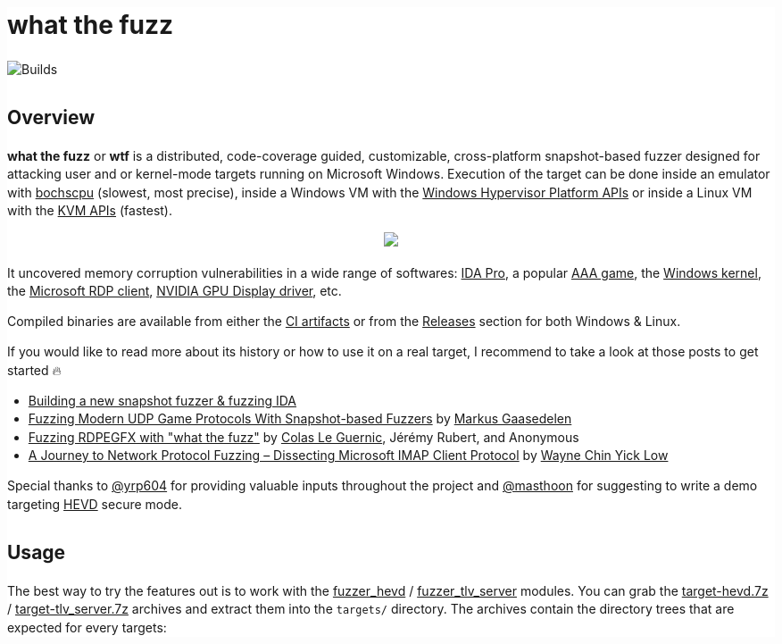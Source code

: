 # what the fuzz

![Builds](https://github.com/0vercl0k/wtf/workflows/Builds/badge.svg)

## Overview

**what the fuzz** or **wtf** is a distributed, code-coverage guided, customizable, cross-platform snapshot-based fuzzer designed for attacking user and or kernel-mode targets running on Microsoft Windows. Execution of the target can be done inside an emulator with [bochscpu](https://github.com/yrp604/bochscpu) (slowest, most precise), inside a Windows VM with the [Windows Hypervisor Platform APIs](https://docs.microsoft.com/en-us/virtualization/api/hypervisor-platform/hypervisor-platform) or inside a Linux VM with the [KVM APIs](https://www.kernel.org/doc/html/latest/virt/kvm/api.html) (fastest).

<p align='center'>
<img src='pics/wtf.gif'>
</p>

It uncovered memory corruption vulnerabilities in a wide range of softwares: [IDA Pro](https://github.com/0vercl0k/fuzzing-ida75), a popular [AAA game](https://blog.ret2.io/2021/07/21/wtf-snapshot-fuzzing/), the [Windows kernel](https://microsoft.fandom.com/wiki/Architecture_of_Windows_NT), the [Microsoft RDP client](https://www.hexacon.fr/slides/Hexacon2022-Fuzzing_RDPEGFX_with_wtf.pdf), [NVIDIA GPU Display driver](https://nvidia.custhelp.com/app/answers/detail/a_id/5383), etc.

Compiled binaries are available from either the [CI artifacts](https://github.com/0vercl0k/wtf/actions/workflows/wtf.yml) or from the [Releases](https://github.com/0vercl0k/wtf/releases) section for both Windows & Linux.

If you would like to read more about its history or how to use it on a real target, I recommend to take a look at those posts to get started 🔥
- [Building a new snapshot fuzzer & fuzzing IDA](https://doar-e.github.io/blog/2021/07/15/building-a-new-snapshot-fuzzer-fuzzing-ida/)
- [Fuzzing Modern UDP Game Protocols With Snapshot-based Fuzzers](https://blog.ret2.io/2021/07/21/wtf-snapshot-fuzzing/) by [Markus Gaasedelen](https://twitter.com/gaasedelen)
- [Fuzzing RDPEGFX with "what the fuzz"](https://thalium.github.io/blog/posts/rdpegfx/) by [Colas Le Guernic](https://github.com/clslgrnc), Jérémy Rubert, and Anonymous
- [A Journey to Network Protocol Fuzzing – Dissecting Microsoft IMAP Client Protocol](https://www.fortinet.com/blog/threat-research/analyzing-microsoft-imap-client-protocol) by [Wayne Chin Yick Low](https://www.fortinet.com/blog/search?author=Wayne+Chin+Yick+Low)

Special thanks to [@yrp604](https://github.com/yrp604) for providing valuable inputs throughout the project and [@masthoon](https://github.com/masthoon) for suggesting to write a demo targeting [HEVD](https://github.com/hacksysteam/HackSysExtremeVulnerableDriver) secure mode.

## Usage

The best way to try the features out is to work with the [fuzzer_hevd](src/wtf/fuzzer_hevd.cc) / [fuzzer_tlv_server](src/wtf/fuzzer_tlv_server.cc) modules. You can grab the [target-hevd.7z](https://github.com/0vercl0k/wtf/releases) / [target-tlv_server.7z](https://github.com/0vercl0k/wtf/releases) archives and extract them into the `targets/` directory. The archives contain the directory trees that are expected for every targets:
